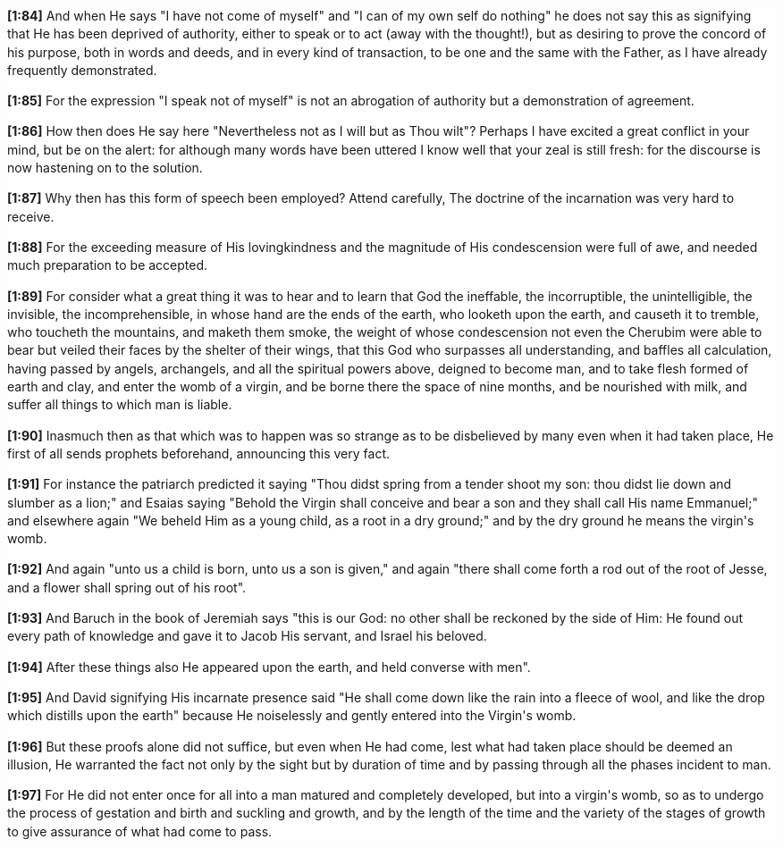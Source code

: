**[1:84]** And when He says "I have not come of myself" and "I can of my own self do nothing" he does not say this as signifying that He has been deprived of authority, either to speak or to act (away with the thought!), but as desiring to prove the concord of his purpose, both in words and deeds, and in every kind of transaction, to be one and the same with the Father, as I have already frequently demonstrated.

**[1:85]** For the expression "I speak not of myself" is not an abrogation of authority but a demonstration of agreement.

**[1:86]** How then does He say here "Nevertheless not as I will but as Thou wilt"? Perhaps I have excited a great conflict in your mind, but be on the alert: for although many words have been uttered I know well that your zeal is still fresh: for the discourse is now hastening on to the solution.

**[1:87]** Why then has this form of speech been employed? Attend carefully, The doctrine of the incarnation was very hard to receive.

**[1:88]** For the exceeding measure of His lovingkindness and the magnitude of His condescension were full of awe, and needed much preparation to be accepted.

**[1:89]** For consider what a great thing it was to hear and to learn that God the ineffable, the incorruptible, the unintelligible, the invisible, the incomprehensible, in whose hand are the ends of the earth, who looketh upon the earth, and causeth it to tremble, who toucheth the mountains, and maketh them smoke, the weight of whose condescension not even the Cherubim were able to bear but veiled their faces by the shelter of their wings, that this God who surpasses all understanding, and baffles all calculation, having passed by angels, archangels, and all the spiritual powers above, deigned to become man, and to take flesh formed of earth and clay, and enter the womb of a virgin, and be borne there the space of nine months, and be nourished with milk, and suffer all things to which man is liable.

**[1:90]** Inasmuch then as that which was to happen was so strange as to be disbelieved by many even when it had taken place, He first of all sends prophets beforehand, announcing this very fact.

**[1:91]** For instance the patriarch predicted it saying "Thou didst spring from a tender shoot my son: thou didst lie down and slumber as a lion;" and Esaias saying "Behold the Virgin shall conceive and bear a son and they shall call His name Emmanuel;" and elsewhere again "We beheld Him as a young child, as a root in a dry ground;" and by the dry ground he means the virgin's womb.

**[1:92]** And again "unto us a child is born, unto us a son is given," and again "there shall come forth a rod out of the root of Jesse, and a flower shall spring out of his root".

**[1:93]** And Baruch in the book of Jeremiah says "this is our God: no other shall be reckoned by the side of Him: He found out every path of knowledge and gave it to Jacob His servant, and Israel his beloved.

**[1:94]** After these things also He appeared upon the earth, and held converse with men".

**[1:95]** And David signifying His incarnate presence said "He shall come down like the rain into a fleece of wool, and like the drop which distills upon the earth" because He noiselessly and gently entered into the Virgin's womb.

**[1:96]** But these proofs alone did not suffice, but even when He had come, lest what had taken place should be deemed an illusion, He warranted the fact not only by the sight but by duration of time and by passing through all the phases incident to man.

**[1:97]** For He did not enter once for all into a man matured and completely developed, but into a virgin's womb, so as to undergo the process of gestation and birth and suckling and growth, and by the length of the time and the variety of the stages of growth to give assurance of what had come to pass.
